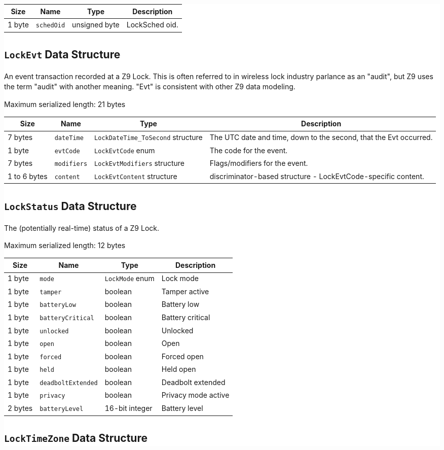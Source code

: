 | Size                             | Name                                       | Type                               | Description
| -------------------------------- | ------------------------------------------ | ---------------------------------- | -----------
| 1 byte                           | `schedOid`                                 | unsigned byte                      | LockSched oid.

## `LockEvt` Data Structure

An event transaction recorded at a Z9 Lock.  This is often referred to in wireless lock industry parlance as an "audit", but Z9 uses the term "audit" with another meaning.  "Evt" is consistent with other Z9 data modeling.

Maximum serialized length: 21 bytes

| Size                             | Name                                       | Type                               | Description
| -------------------------------- | ------------------------------------------ | ---------------------------------- | -----------
| 7 bytes                          | `dateTime`                                 | `LockDateTime_ToSecond` structure  | The UTC date and time, down to the second, that the Evt occurred.
| 1 byte                           | `evtCode`                                  | `LockEvtCode` enum                 | The code for the event.
| 7 bytes                          | `modifiers`                                | `LockEvtModifiers` structure       | Flags/modifiers for the event.
| 1 to 6 bytes                     | `content`                                  | `LockEvtContent` structure         | discriminator-based structure - LockEvtCode-specific content.

## `LockStatus` Data Structure

The (potentially real-time) status of a Z9 Lock.

Maximum serialized length: 12 bytes

| Size                             | Name                                       | Type                               | Description
| -------------------------------- | ------------------------------------------ | ---------------------------------- | -----------
| 1 byte                           | `mode`                                     | `LockMode` enum                    | Lock mode
| 1 byte                           | `tamper`                                   | boolean                            | Tamper active
| 1 byte                           | `batteryLow`                               | boolean                            | Battery low
| 1 byte                           | `batteryCritical`                          | boolean                            | Battery critical
| 1 byte                           | `unlocked`                                 | boolean                            | Unlocked
| 1 byte                           | `open`                                     | boolean                            | Open
| 1 byte                           | `forced`                                   | boolean                            | Forced open
| 1 byte                           | `held`                                     | boolean                            | Held open
| 1 byte                           | `deadboltExtended`                         | boolean                            | Deadbolt extended
| 1 byte                           | `privacy`                                  | boolean                            | Privacy mode active
| 2 bytes                          | `batteryLevel`                             | 16-bit integer                     | Battery level

## `LockTimeZone` Data Structure
